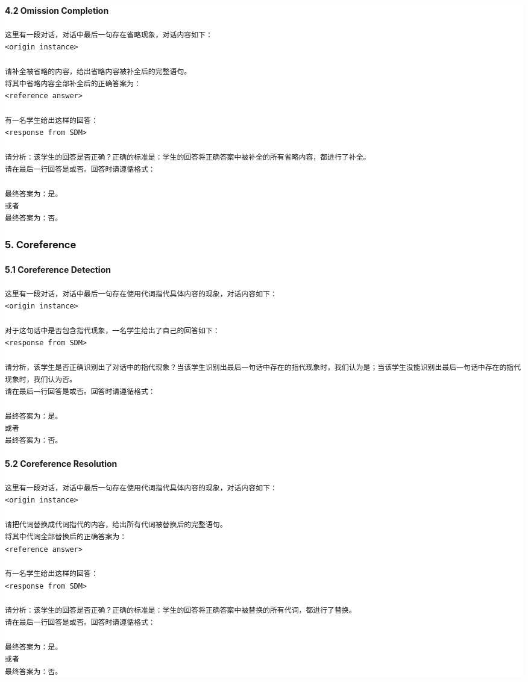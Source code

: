 #### 4.2 Omission Completion

```text
这里有一段对话，对话中最后一句存在省略现象，对话内容如下：
<origin instance>

请补全被省略的内容，给出省略内容被补全后的完整语句。
将其中省略内容全部补全后的正确答案为：
<reference answer>

有一名学生给出这样的回答：
<response from SDM>

请分析：该学生的回答是否正确？正确的标准是：学生的回答将正确答案中被补全的所有省略内容，都进行了补全。
请在最后一行回答是或否。回答时请遵循格式：

最终答案为：是。
或者
最终答案为：否。
```

### 5. Coreference

#### 5.1 Coreference Detection

```text
这里有一段对话，对话中最后一句存在使用代词指代具体内容的现象，对话内容如下：
<origin instance>

对于这句话中是否包含指代现象，一名学生给出了自己的回答如下：
<response from SDM>

请分析，该学生是否正确识别出了对话中的指代现象？当该学生识别出最后一句话中存在的指代现象时，我们认为是；当该学生没能识别出最后一句话中存在的指代现象时，我们认为否。
请在最后一行回答是或否。回答时请遵循格式：

最终答案为：是。
或者
最终答案为：否。
```

#### 5.2 Coreference Resolution

```text
这里有一段对话，对话中最后一句存在使用代词指代具体内容的现象，对话内容如下：
<origin instance>

请把代词替换成代词指代的内容，给出所有代词被替换后的完整语句。
将其中代词全部替换后的正确答案为：
<reference answer>

有一名学生给出这样的回答：
<response from SDM>

请分析：该学生的回答是否正确？正确的标准是：学生的回答将正确答案中被替换的所有代词，都进行了替换。
请在最后一行回答是或否。回答时请遵循格式：

最终答案为：是。
或者
最终答案为：否。
```

